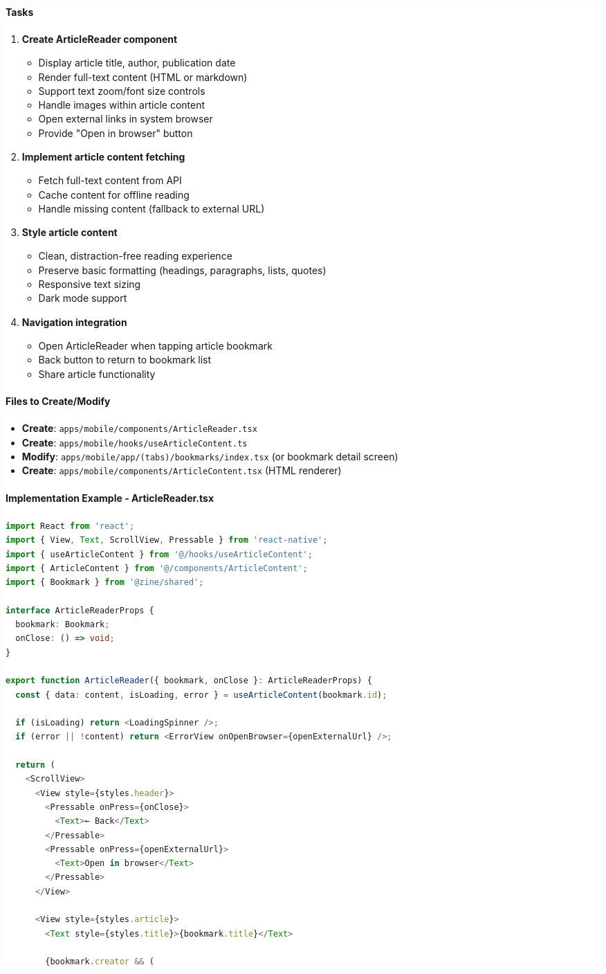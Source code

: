 #### Tasks
1. **Create ArticleReader component**
   - Display article title, author, publication date
   - Render full-text content (HTML or markdown)
   - Support text zoom/font size controls
   - Handle images within article content
   - Open external links in system browser
   - Provide "Open in browser" button

2. **Implement article content fetching**
   - Fetch full-text content from API
   - Cache content for offline reading
   - Handle missing content (fallback to external URL)

3. **Style article content**
   - Clean, distraction-free reading experience
   - Preserve basic formatting (headings, paragraphs, lists, quotes)
   - Responsive text sizing
   - Dark mode support

4. **Navigation integration**
   - Open ArticleReader when tapping article bookmark
   - Back button to return to bookmark list
   - Share article functionality

#### Files to Create/Modify
- **Create**: `apps/mobile/components/ArticleReader.tsx`
- **Create**: `apps/mobile/hooks/useArticleContent.ts`
- **Modify**: `apps/mobile/app/(tabs)/bookmarks/index.tsx` (or bookmark detail screen)
- **Create**: `apps/mobile/components/ArticleContent.tsx` (HTML renderer)

#### Implementation Example - ArticleReader.tsx
```typescript
import React from 'react';
import { View, Text, ScrollView, Pressable } from 'react-native';
import { useArticleContent } from '@/hooks/useArticleContent';
import { ArticleContent } from '@/components/ArticleContent';
import { Bookmark } from '@zine/shared';

interface ArticleReaderProps {
  bookmark: Bookmark;
  onClose: () => void;
}

export function ArticleReader({ bookmark, onClose }: ArticleReaderProps) {
  const { data: content, isLoading, error } = useArticleContent(bookmark.id);

  if (isLoading) return <LoadingSpinner />;
  if (error || !content) return <ErrorView onOpenBrowser={openExternalUrl} />;

  return (
    <ScrollView>
      <View style={styles.header}>
        <Pressable onPress={onClose}>
          <Text>← Back</Text>
        </Pressable>
        <Pressable onPress={openExternalUrl}>
          <Text>Open in browser</Text>
        </Pressable>
      </View>

      <View style={styles.article}>
        <Text style={styles.title}>{bookmark.title}</Text>

        {bookmark.creator && (
```